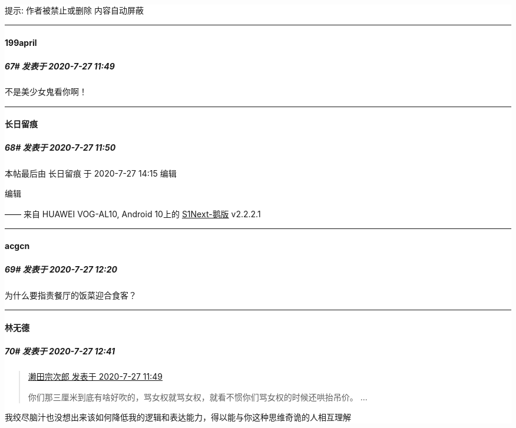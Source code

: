 提示: 作者被禁止或删除 内容自动屏蔽



-----

####  199april  
##### 67#       发表于 2020-7-27 11:49




不是美少女鬼看你啊！







-----

####  长日留痕  
##### 68#       发表于 2020-7-27 11:50



 本帖最后由 长日留痕 于 2020-7-27 14:15 编辑 

编辑

—— 来自 HUAWEI VOG-AL10, Android 10上的 [S1Next-鹅版](https://github.com/ykrank/S1-Next/releases) v2.2.2.1







-----

####  acgcn  
##### 69#       发表于 2020-7-27 12:20




为什么要指责餐厅的饭菜迎合食客？







-----

####  林无德  
##### 70#       发表于 2020-7-27 12:41



<blockquote><a href="httphttps://bbs.saraba1st.com/2b/forum.php?mod=redirect&amp;goto=findpost&amp;pid=48227408&amp;ptid=1951538" target="_blank">濑田宗次郎 发表于 2020-7-27 11:49</a>

你们那三厘米到底有啥好吹的，骂女权就骂女权，就看不惯你们骂女权的时候还哄抬吊价。 ...</blockquote>
我绞尽脑汁也没想出来该如何降低我的逻辑和表达能力，得以能与你这种思维奇诡的人相互理解

